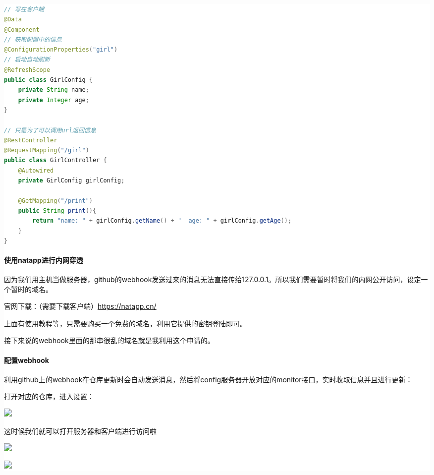 ```java
// 写在客户端
@Data
@Component
// 获取配置中的信息
@ConfigurationProperties("girl")
// 启动自动刷新
@RefreshScope
public class GirlConfig {
    private String name;
    private Integer age;
}

// 只是为了可以调用url返回信息
@RestController
@RequestMapping("/girl")
public class GirlController {
    @Autowired
    private GirlConfig girlConfig;

    @GetMapping("/print")
    public String print(){
        return "name: " + girlConfig.getName() + "  age: " + girlConfig.getAge();
    }
}
```





#### 使用natapp进行内网穿透  

因为我们用主机当做服务器，github的webhook发送过来的消息无法直接传给127.0.0.1。所以我们需要暂时将我们的内网公开访问，设定一个暂时的域名。

官网下载：（需要下载客户端）https://natapp.cn/

上面有使用教程等，只需要购买一个免费的域名，利用它提供的密钥登陆即可。

接下来说的webhook里面的那串很乱的域名就是我利用这个申请的。



#### 配置webhook

利用github上的webhook在仓库更新时会自动发送消息，然后将config服务器开放对应的monitor接口，实时收取信息并且进行更新：

打开对应的仓库，进入设置：

![](https://gitee.com/Wextree/Wex_imgs/raw/master/img/6929927dd246a1dede9d622874f4ed7.png)

这时候我们就可以打开服务器和客户端进行访问啦

![](https://gitee.com/Wextree/Wex_imgs/raw/master/img/1590674566857.png)

![](https://gitee.com/Wextree/Wex_imgs/raw/master/img/1590674580418.png)
